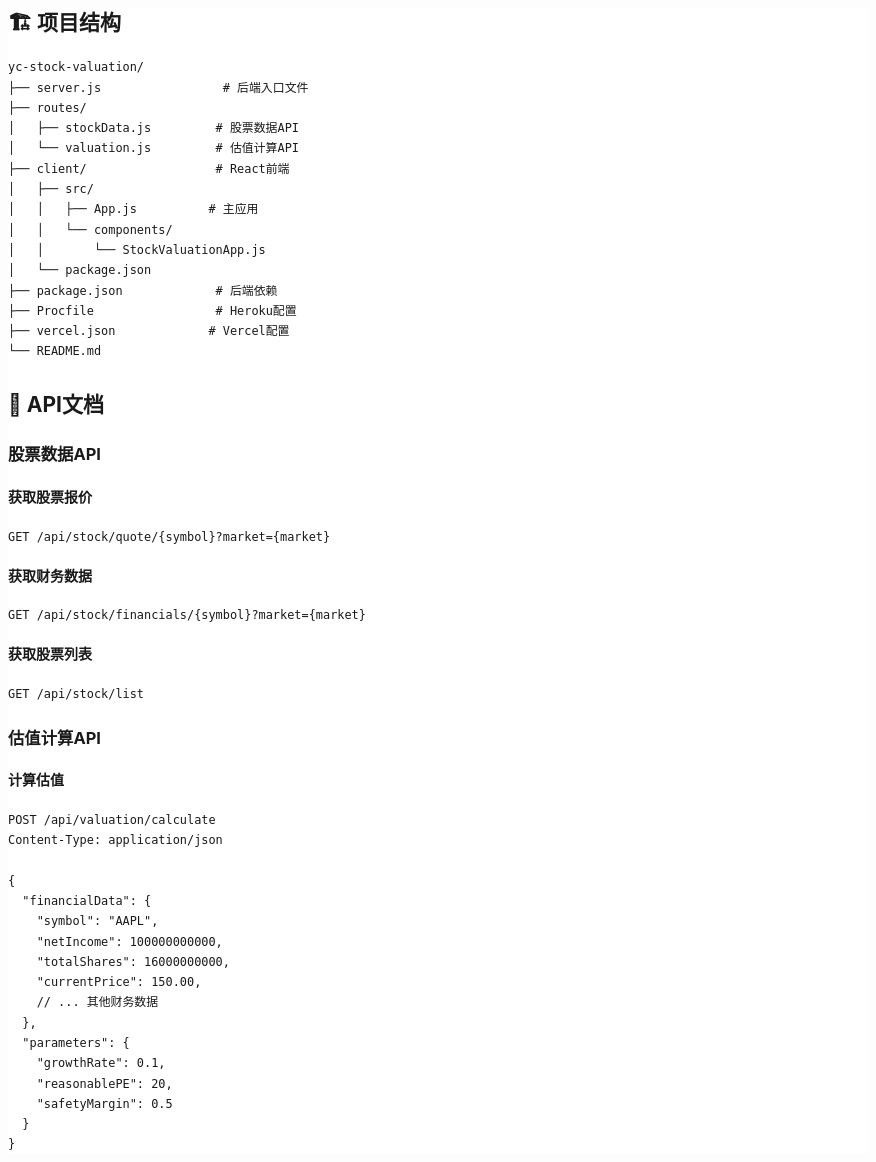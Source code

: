 ## 🏗️ 项目结构

```
yc-stock-valuation/
├── server.js                 # 后端入口文件
├── routes/
│   ├── stockData.js         # 股票数据API
│   └── valuation.js         # 估值计算API
├── client/                  # React前端
│   ├── src/
│   │   ├── App.js          # 主应用
│   │   └── components/
│   │       └── StockValuationApp.js
│   └── package.json
├── package.json             # 后端依赖
├── Procfile                 # Heroku配置
├── vercel.json             # Vercel配置
└── README.md
```

## 🔧 API文档

### 股票数据API

#### 获取股票报价
```http
GET /api/stock/quote/{symbol}?market={market}
```

#### 获取财务数据
```http
GET /api/stock/financials/{symbol}?market={market}
```

#### 获取股票列表
```http
GET /api/stock/list
```

### 估值计算API

#### 计算估值
```http
POST /api/valuation/calculate
Content-Type: application/json

{
  "financialData": {
    "symbol": "AAPL",
    "netIncome": 100000000000,
    "totalShares": 16000000000,
    "currentPrice": 150.00,
    // ... 其他财务数据
  },
  "parameters": {
    "growthRate": 0.1,
    "reasonablePE": 20,
    "safetyMargin": 0.5
  }
}
```
